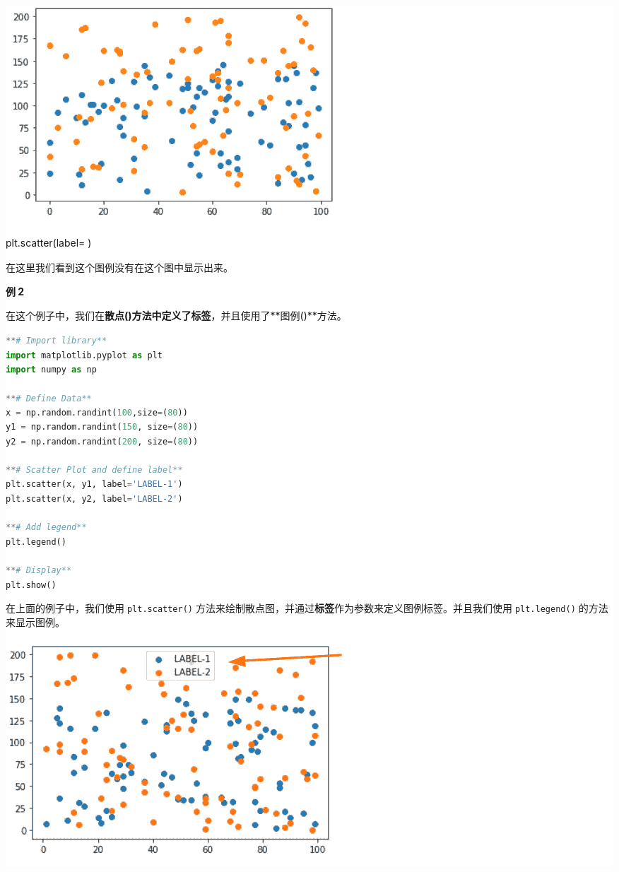 ![matplotlib scatter plot show legend](img/ad4393d0fc3d66363987507679e372e7.png "matplotlib scatter plot show legend")

plt.scatter(label= )

在这里我们看到这个图例没有在这个图中显示出来。

**例 2**

在这个例子中，我们在**散点()**方法中定义了**标签**，并且使用了**图例()**方法。

```py
**# Import library** 
import matplotlib.pyplot as plt
import numpy as np

**# Define Data** 
x = np.random.randint(100,size=(80))
y1 = np.random.randint(150, size=(80))
y2 = np.random.randint(200, size=(80))

**# Scatter Plot and define label** 
plt.scatter(x, y1, label='LABEL-1')
plt.scatter(x, y2, label='LABEL-2')

**# Add legend** 
plt.legend()

**# Display** 
plt.show()
```

在上面的例子中，我们使用 `plt.scatter()` 方法来绘制散点图，并通过**标签**作为参数来定义图例标签。并且我们使用 `plt.legend()` 的方法来显示图例。

![matplotlib scatter plot shown legend](img/d469d3aab78ee6f5b881c7b97b0a923f.png "matplotlib scatter plot shown legend")
